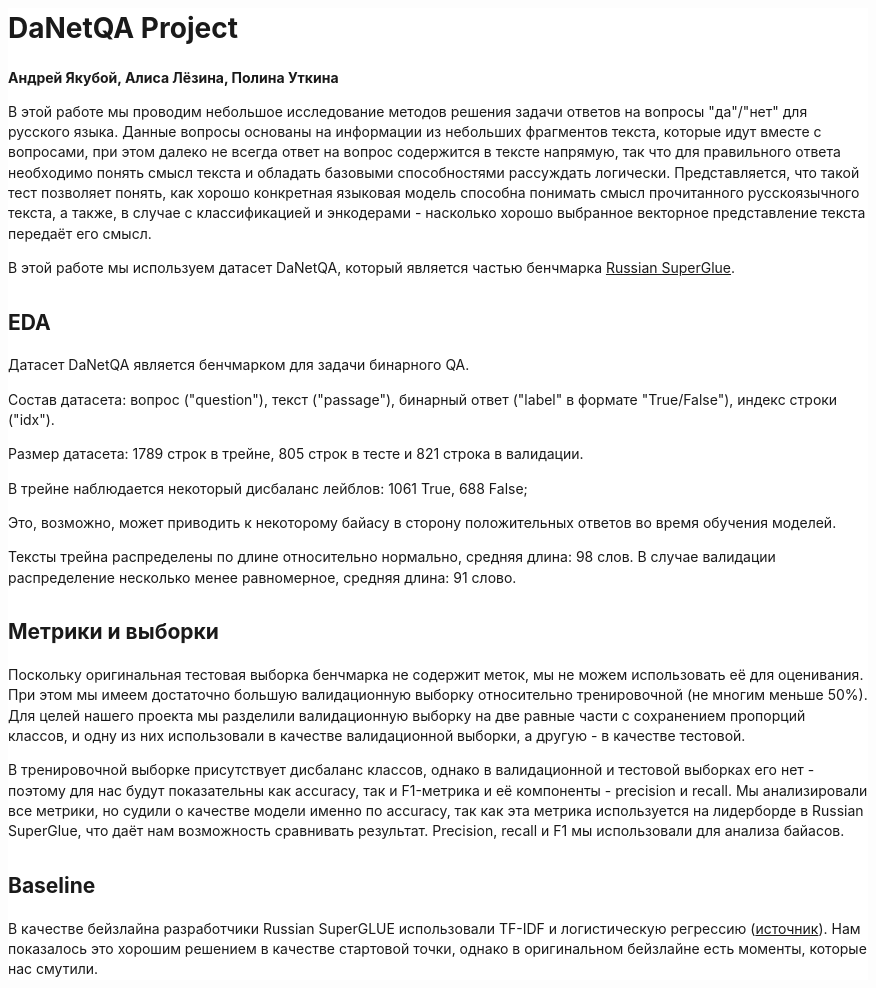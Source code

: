 # DaNetQA Project

**Андрей Якубой, Алиса Лёзина, Полина Уткина**

В этой работе мы проводим небольшое исследование методов решения задачи ответов на вопросы "да"/"нет" для русского языка. Данные вопросы основаны на информации из небольших фрагментов текста, которые идут вместе с вопросами, при этом далеко не всегда ответ на вопрос содержится в тексте напрямую, так что для правильного ответа необходимо понять смысл текста и обладать базовыми способностями рассуждать логически. Представляется, что такой тест позволяет понять, как хорошо конкретная языковая модель способна понимать смысл прочитанного русскоязычного текста, а также, в случае с классификацией и энкодерами - насколько хорошо выбранное векторное представление текста передаёт его смысл.

В этой работе мы используем датасет DaNetQA, который является частью бенчмарка [Russian SuperGlue](https://russiansuperglue.com/).

## EDA

Датасет DaNetQA является бенчмарком для задачи бинарного QA.

Состав датасета: вопрос ("question"), текст ("passage"), бинарный ответ ("label" в формате "True/False"), индекс строки ("idx").

Размер датасета: 1789 строк в трейне, 805 строк в тесте и 821 строка в валидации.

В трейне наблюдается некоторый дисбаланс лейблов: 1061 True, 688 False;

Это, возможно, может приводить к некоторому байасу в сторону положительных ответов во время обучения моделей.

Тексты трейна распределены по длине относительно нормально, средняя длина: 98 слов. В случае валидации распределение несколько менее равномерное, средняя длина: 91 слово.

## Метрики и выборки

Поскольку оригинальная тестовая выборка бенчмарка не содержит меток, мы не можем использовать её для оценивания. При этом мы имеем достаточно большую валидационную выборку относительно тренировочной (не многим меньше 50%). Для целей нашего проекта мы разделили валидационную выборку на две равные части с сохранением пропорций классов, и одну из них использовали в качестве валидационной выборки, а другую - в качестве тестовой.

В тренировочной выборке присутствует дисбаланс классов, однако в валидационной и тестовой выборках его нет - поэтому для нас будут показательны как accuracy, так и F1-метрика и её компоненты - precision и recall. Мы анализировали все метрики, но судили о качестве модели именно по accuracy, так как эта метрика используется на лидерборде в Russian SuperGlue, что даёт нам возможность сравнивать результат. Precision, recall и F1 мы использовали для анализа байасов.

## Baseline

В качестве бейзлайна разработчики Russian SuperGLUE использовали TF-IDF и логистическую регрессию ([источник](https://github.com/RussianNLP/RussianSuperGLUE/blob/master/tfidf_baseline/DaNetQA.py)). Нам показалось это хорошим решением в качестве стартовой точки, однако в оригинальном бейзлайне есть моменты, которые нас смутили.

